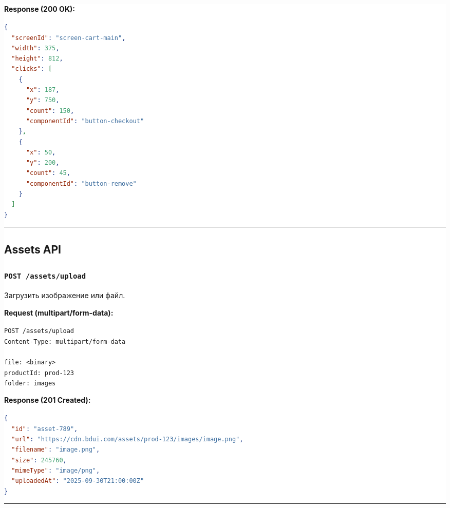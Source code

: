 **Response (200 OK):**
```json
{
  "screenId": "screen-cart-main",
  "width": 375,
  "height": 812,
  "clicks": [
    {
      "x": 187,
      "y": 750,
      "count": 150,
      "componentId": "button-checkout"
    },
    {
      "x": 50,
      "y": 200,
      "count": 45,
      "componentId": "button-remove"
    }
  ]
}
```

---

## Assets API

### `POST /assets/upload`

Загрузить изображение или файл.

**Request (multipart/form-data):**
```
POST /assets/upload
Content-Type: multipart/form-data

file: <binary>
productId: prod-123
folder: images
```

**Response (201 Created):**
```json
{
  "id": "asset-789",
  "url": "https://cdn.bdui.com/assets/prod-123/images/image.png",
  "filename": "image.png",
  "size": 245760,
  "mimeType": "image/png",
  "uploadedAt": "2025-09-30T21:00:00Z"
}
```

---